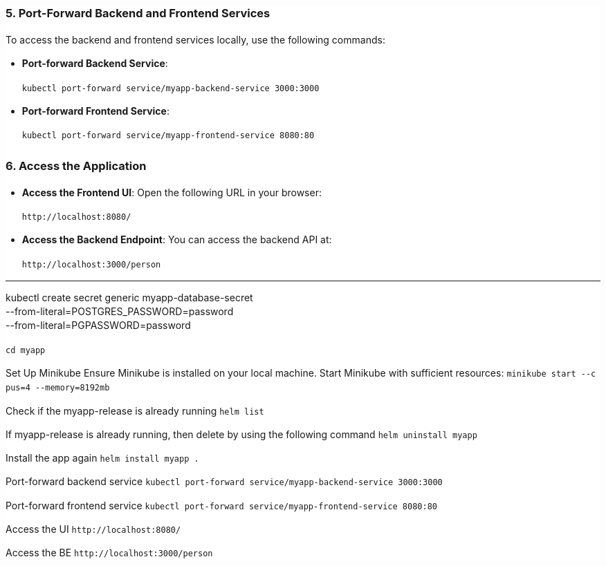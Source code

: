 ### 5. Port-Forward Backend and Frontend Services

To access the backend and frontend services locally, use the following commands:

- **Port-forward Backend Service**:
  ```sh
  kubectl port-forward service/myapp-backend-service 3000:3000
  ```

- **Port-forward Frontend Service**:
  ```sh
  kubectl port-forward service/myapp-frontend-service 8080:80
  ```

### 6. Access the Application

- **Access the Frontend UI**: Open the following URL in your browser:
  ```
  http://localhost:8080/
  ```

- **Access the Backend Endpoint**: You can access the backend API at:
  ```
  http://localhost:3000/person
  ```

------------------------------------------------------------------------------------------------------------------

kubectl create secret generic myapp-database-secret \
     --from-literal=POSTGRES_PASSWORD=password \
     --from-literal=PGPASSWORD=password
     
`cd myapp`

Set Up Minikube
Ensure Minikube is installed on your local machine.
Start Minikube with sufficient resources:
`minikube start --cpus=4 --memory=8192mb`


 Check if the myapp-release is already running
`helm list`

 If myapp-release is already running, then delete by using the following command
`helm uninstall myapp`

 Install the app again
`helm install myapp .`

 Port-forward backend service 
`kubectl port-forward service/myapp-backend-service 3000:3000`

 Port-forward frontend service
`kubectl port-forward service/myapp-frontend-service 8080:80`

Access the UI
`http://localhost:8080/`

Access the BE
`http://localhost:3000/person`

